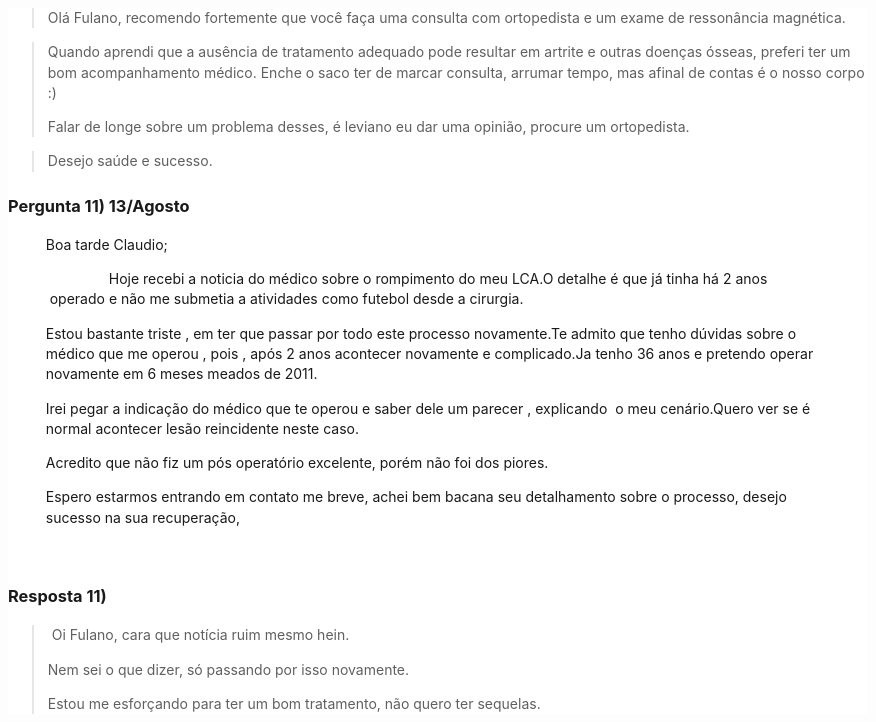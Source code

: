 

> Olá Fulano, recomendo fortemente que você faça uma consulta com ortopedista e um exame de ressonância magnética.
    
>   
> Quando aprendi que a ausência de tratamento adequado pode resultar em artrite e outras doenças ósseas, preferi ter um bom acompanhamento médico. Enche o saco ter de marcar consulta, arrumar tempo, mas afinal de contas é o nosso corpo :)
> 
> Falar de longe sobre um problema desses, é leviano eu dar uma opinião, procure um ortopedista.
    
>   
> Desejo saúde e sucesso. 

### Pergunta 11) 13/Agosto
  


<p style="margin-left: 1cm; margin-right: 1cm;">
  Boa tarde Claudio;
</p>

<p style="margin-left: 1cm; margin-right: 1cm;">
  &nbsp;&nbsp;&nbsp;&nbsp;&nbsp;&nbsp;&nbsp;&nbsp;&nbsp;&nbsp;&nbsp;&nbsp;&nbsp;&nbsp;&nbsp; Hoje recebi a noticia do médico sobre o rompimento do meu LCA.O detalhe é que já tinha há 2 anos &nbsp;operado e não me submetia a atividades como futebol desde a cirurgia.&nbsp;
</p>

<p style="margin-left: 1cm; margin-right: 1cm;">
  Estou bastante triste , em ter que passar por todo este processo novamente.Te admito que tenho dúvidas sobre o médico que me operou , pois , após 2 anos acontecer novamente e complicado.Ja tenho 36 anos e pretendo operar novamente em 6 meses meados de 2011.&nbsp;
</p>

<p style="margin-left: 1cm; margin-right: 1cm;">
  Irei pegar a indicação do médico que te operou e saber dele um parecer , explicando&nbsp; o meu cenário.Quero ver se é normal acontecer lesão reincidente neste caso.&nbsp;
</p>

<p style="margin-left: 1cm; margin-right: 1cm;">
  Acredito que não fiz um pós operatório excelente, porém não foi dos piores.&nbsp;
</p>

<p style="margin-left: 1cm; margin-right: 1cm;">
  Espero estarmos entrando em contato me breve, achei bem bacana seu detalhamento sobre o processo, desejo sucesso na sua recuperação,
</p>

<p style="margin-left: 1cm; margin-right: 1cm;">
  &nbsp;
</p>

### Resposta 11)&nbsp;
  


> &nbsp;Oi Fulano, cara que notícia ruim mesmo hein.
> 
> Nem sei o que dizer, só passando por isso novamente.
> 
> Estou me esforçando para ter um bom tratamento, não quero ter sequelas.
    